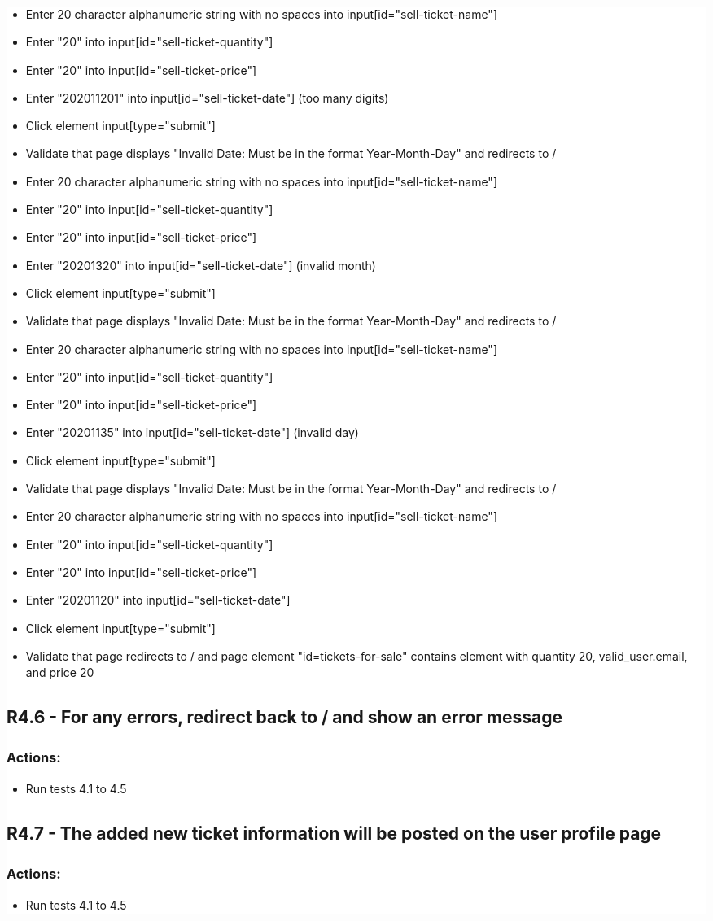 * Enter 20 character alphanumeric string with no spaces into input[id="sell-ticket-name"]
* Enter "20" into input[id="sell-ticket-quantity"]
* Enter "20" into input[id="sell-ticket-price"]
* Enter "202011201" into input[id="sell-ticket-date"] (too many digits)
* Click element input[type="submit"] 
* Validate that page displays "Invalid Date: Must be in the format Year-Month-Day" and redirects to /

* Enter 20 character alphanumeric string with no spaces into input[id="sell-ticket-name"]
* Enter "20" into input[id="sell-ticket-quantity"]
* Enter "20" into input[id="sell-ticket-price"]
* Enter "20201320" into input[id="sell-ticket-date"] (invalid month)
* Click element input[type="submit"] 
* Validate that page displays "Invalid Date: Must be in the format Year-Month-Day" and redirects to /

* Enter 20 character alphanumeric string with no spaces into input[id="sell-ticket-name"]
* Enter "20" into input[id="sell-ticket-quantity"]
* Enter "20" into input[id="sell-ticket-price"]
* Enter "20201135" into input[id="sell-ticket-date"] (invalid day)
* Click element input[type="submit"] 
* Validate that page displays "Invalid Date: Must be in the format Year-Month-Day" and redirects to /

* Enter 20 character alphanumeric string with no spaces into input[id="sell-ticket-name"]
* Enter "20" into input[id="sell-ticket-quantity"]
* Enter "20" into input[id="sell-ticket-price"]
* Enter "20201120" into input[id="sell-ticket-date"]
* Click element input[type="submit"] 
* Validate that page redirects to / and page element "id=tickets-for-sale" contains element with quantity 20, valid_user.email, and price 20

R4.6 - For any errors, redirect back to / and show an error message
-------------------------------------------------------------------
### Actions:
* Run tests 4.1 to 4.5


R4.7 - The added new ticket information will be posted on the user profile page
-------------------------------------------------------------------------------
### Actions:
* Run tests 4.1 to 4.5

